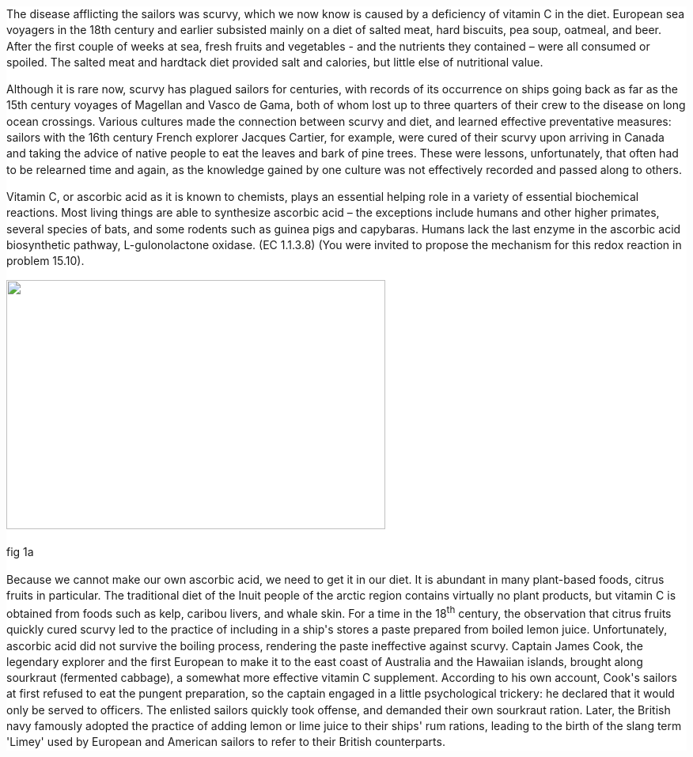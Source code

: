 The disease afflicting the sailors was scurvy, which we now know is
caused by a deficiency of vitamin C in the diet. European sea voyagers
in the 18th century and earlier subsisted mainly on a diet of salted
meat, hard biscuits, pea soup, oatmeal, and beer. After the first couple
of weeks at sea, fresh fruits and vegetables - and the nutrients they
contained – were all consumed or spoiled. The salted meat and hardtack
diet provided salt and calories, but little else of nutritional value.

Although it is rare now, scurvy has plagued sailors for centuries, with
records of its occurrence on ships going back as far as the 15th century
voyages of Magellan and Vasco de Gama, both of whom lost up to three
quarters of their crew to the disease on long ocean crossings. Various
cultures made the connection between scurvy and diet, and learned
effective preventative measures: sailors with the 16th century French
explorer Jacques Cartier, for example, were cured of their scurvy upon
arriving in Canada and taking the advice of native people to eat the
leaves and bark of pine trees. These were lessons, unfortunately, that
often had to be relearned time and again, as the knowledge gained by one
culture was not effectively recorded and passed along to others.

Vitamin C, or ascorbic acid as it is known to chemists, plays an
essential helping role in a variety of essential biochemical reactions.
Most living things are able to synthesize ascorbic acid – the exceptions
include humans and other higher primates, several species of bats, and
some rodents such as guinea pigs and capybaras. Humans lack the last
enzyme in the ascorbic acid biosynthetic pathway, L-gulonolactone
oxidase. (EC 1.1.3.8) (You were invited to propose the mechanism for
this redox reaction in problem 15.10).

<img src="media/image670.emf"
style="width:4.99097in;height:3.27778in" />

fig 1a

Because we cannot make our own ascorbic acid, we need to get it in our
diet. It is abundant in many plant-based foods, citrus fruits in
particular. The traditional diet of the Inuit people of the arctic
region contains virtually no plant products, but vitamin C is obtained
from foods such as kelp, caribou livers, and whale skin. For a time in
the 18<sup>th</sup> century, the observation that citrus fruits quickly
cured scurvy led to the practice of including in a ship's stores a paste
prepared from boiled lemon juice. Unfortunately, ascorbic acid did not
survive the boiling process, rendering the paste ineffective against
scurvy. Captain James Cook, the legendary explorer and the first
European to make it to the east coast of Australia and the Hawaiian
islands, brought along sourkraut (fermented cabbage), a somewhat more
effective vitamin C supplement. According to his own account, Cook's
sailors at first refused to eat the pungent preparation, so the captain
engaged in a little psychological trickery: he declared that it would
only be served to officers. The enlisted sailors quickly took offense,
and demanded their own sourkraut ration. Later, the British navy
famously adopted the practice of adding lemon or lime juice to their
ships' rum rations, leading to the birth of the slang term 'Limey' used
by European and American sailors to refer to their British counterparts.
